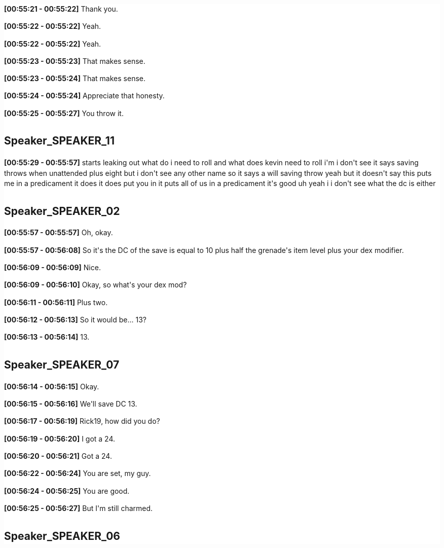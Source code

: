 **[00:55:21 - 00:55:22]** Thank you.

**[00:55:22 - 00:55:22]** Yeah.

**[00:55:22 - 00:55:22]** Yeah.

**[00:55:23 - 00:55:23]** That makes sense.

**[00:55:23 - 00:55:24]** That makes sense.

**[00:55:24 - 00:55:24]** Appreciate that honesty.

**[00:55:25 - 00:55:27]** You throw it.


## Speaker_SPEAKER_11

**[00:55:29 - 00:55:57]** starts leaking out what do i need to roll and what does kevin need to roll i'm i don't see it says saving throws when unattended plus eight but i don't see any other name so it says a will saving throw yeah but it doesn't say this puts me in a predicament it does it does put you in it puts all of us in a predicament it's good uh yeah i i don't see what the dc is either


## Speaker_SPEAKER_02

**[00:55:57 - 00:55:57]** Oh, okay.

**[00:55:57 - 00:56:08]** So it's the DC of the save is equal to 10 plus half the grenade's item level plus your dex modifier.

**[00:56:09 - 00:56:09]** Nice.

**[00:56:09 - 00:56:10]** Okay, so what's your dex mod?

**[00:56:11 - 00:56:11]** Plus two.

**[00:56:12 - 00:56:13]** So it would be... 13?

**[00:56:13 - 00:56:14]** 13.


## Speaker_SPEAKER_07

**[00:56:14 - 00:56:15]** Okay.

**[00:56:15 - 00:56:16]** We'll save DC 13.

**[00:56:17 - 00:56:19]** Rick19, how did you do?

**[00:56:19 - 00:56:20]** I got a 24.

**[00:56:20 - 00:56:21]** Got a 24.

**[00:56:22 - 00:56:24]** You are set, my guy.

**[00:56:24 - 00:56:25]** You are good.

**[00:56:25 - 00:56:27]** But I'm still charmed.


## Speaker_SPEAKER_06

